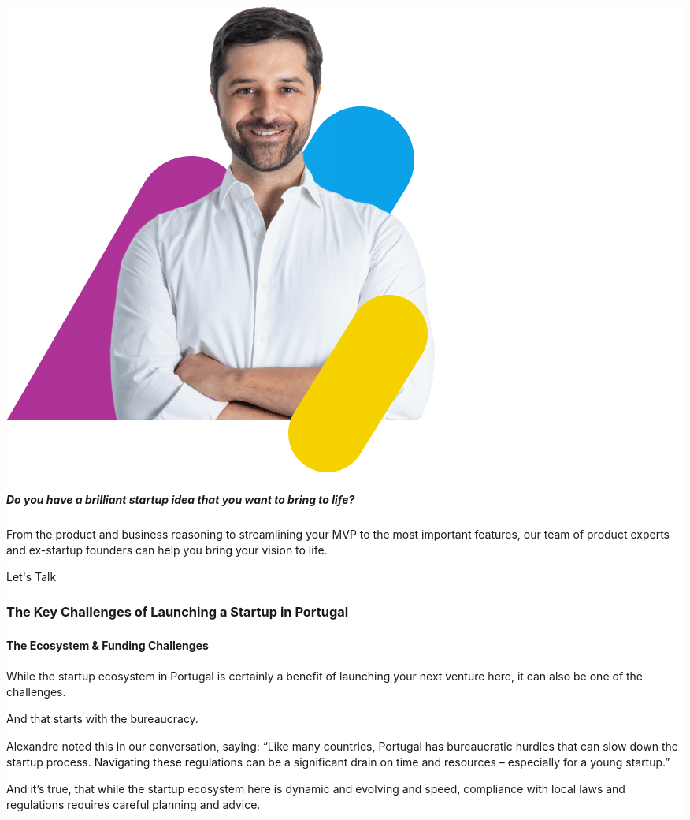 ![Daniel, CEO of Altar, Product and Software development company specialising in building MVPs, full custom software development projects & creating UX/UI that is both functional and beautiful](https://raw.githubusercontent.com/vmagellan/altar-blog/main/posts/images/cta-colors-daniel-arms-crossed.png)

##### Do you have a brilliant startup idea that you want to bring to life?

From the product and business reasoning to streamlining your MVP to the most important features, our team of product experts and ex-startup founders can help you bring your vision to life.

Let's Talk

### The Key Challenges of Launching a Startup in Portugal

#### The Ecosystem & Funding Challenges

While the startup ecosystem in Portugal is certainly a benefit of launching your next venture here, it can also be one of the challenges.

And that starts with the bureaucracy.

Alexandre noted this in our conversation, saying: “Like many countries, Portugal has bureaucratic hurdles that can slow down the startup process. Navigating these regulations can be a significant drain on time and resources – especially for a young startup.”

And it’s true, that while the startup ecosystem here is dynamic and evolving and speed, compliance with local laws and regulations requires careful planning and advice.
